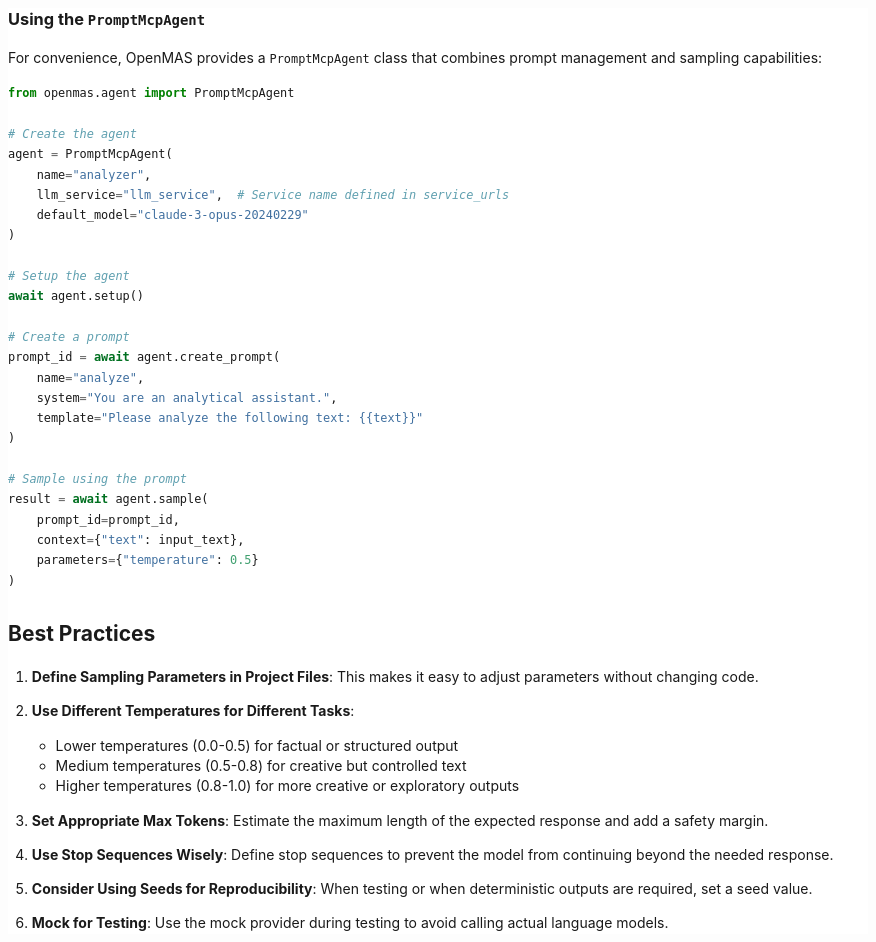 ### Using the `PromptMcpAgent`

For convenience, OpenMAS provides a `PromptMcpAgent` class that combines prompt management and sampling capabilities:

```python
from openmas.agent import PromptMcpAgent

# Create the agent
agent = PromptMcpAgent(
    name="analyzer",
    llm_service="llm_service",  # Service name defined in service_urls
    default_model="claude-3-opus-20240229"
)

# Setup the agent
await agent.setup()

# Create a prompt
prompt_id = await agent.create_prompt(
    name="analyze",
    system="You are an analytical assistant.",
    template="Please analyze the following text: {{text}}"
)

# Sample using the prompt
result = await agent.sample(
    prompt_id=prompt_id,
    context={"text": input_text},
    parameters={"temperature": 0.5}
)
```

## Best Practices

1. **Define Sampling Parameters in Project Files**: This makes it easy to adjust parameters without changing code.

2. **Use Different Temperatures for Different Tasks**:
   - Lower temperatures (0.0-0.5) for factual or structured output
   - Medium temperatures (0.5-0.8) for creative but controlled text
   - Higher temperatures (0.8-1.0) for more creative or exploratory outputs

3. **Set Appropriate Max Tokens**: Estimate the maximum length of the expected response and add a safety margin.

4. **Use Stop Sequences Wisely**: Define stop sequences to prevent the model from continuing beyond the needed response.

5. **Consider Using Seeds for Reproducibility**: When testing or when deterministic outputs are required, set a seed value.

6. **Mock for Testing**: Use the mock provider during testing to avoid calling actual language models.
